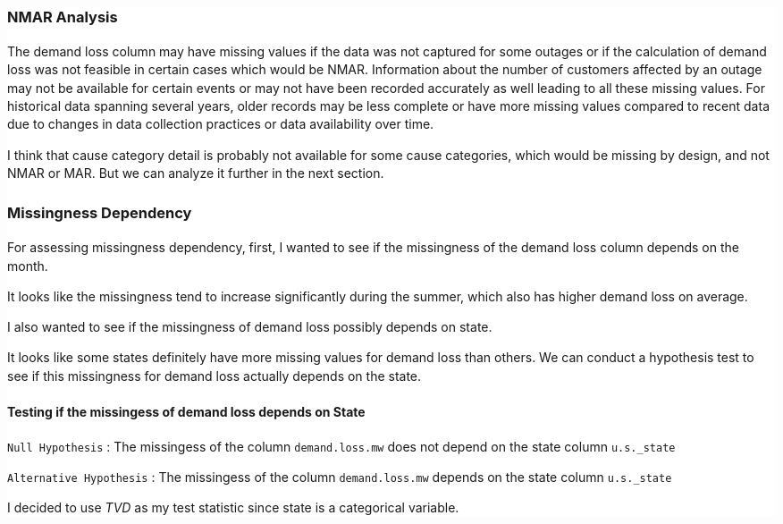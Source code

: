 ### NMAR Analysis

The demand loss column may have missing values if the data was not captured for some outages or if the calculation of demand loss was not feasible in certain cases which would be NMAR. Information about the number of customers affected by an outage may not be available for certain events or may not have been recorded accurately as well leading to all these missing values. For historical data spanning several years, older records may be less complete or have more missing values compared to recent data due to changes in data collection practices or data availability over time. 

I think that cause category detail is probably not available for some cause categories, which would be missing by design, and not NMAR or MAR. But we can analyze it further in the next section.

### Missingness Dependency

For assessing missingness dependency, first, I wanted to see if the missingness of the demand loss column depends on the month.

<iframe
  src="assets/plots/month_missingness_demand.html"
  width="700"
  height="500"
  frameborder="0"
  margin="0"
  padding="0"
  style="display: block; margin: 0 auto;"
></iframe>

It looks like the missingness tend to increase significantly during the summer, which also has higher demand loss on average. 

I also wanted to see if the missingness of demand loss possibly depends on state.

<iframe
  src="assets/plots/state_missingness_demand.html"
  width="700"
  height="500"
  frameborder="0"
  margin="0"
  padding="0"
  style="display: block; margin: 0 auto;"
></iframe>

It looks like some states definitely have more missing values for demand loss than others. We can conduct a hypothesis test to see if this missingness for demand loss actually depends on the state.

#### Testing if the missingess of demand loss depends on State

`Null Hypothesis` : The missingess of the column `demand.loss.mw` does not depend on the state column `u.s._state`

`Alternative Hypothesis` : The missingess of the column `demand.loss.mw` depends on the state column `u.s._state`

I decided to use *TVD* as my test statistic since state is a categorical variable.
